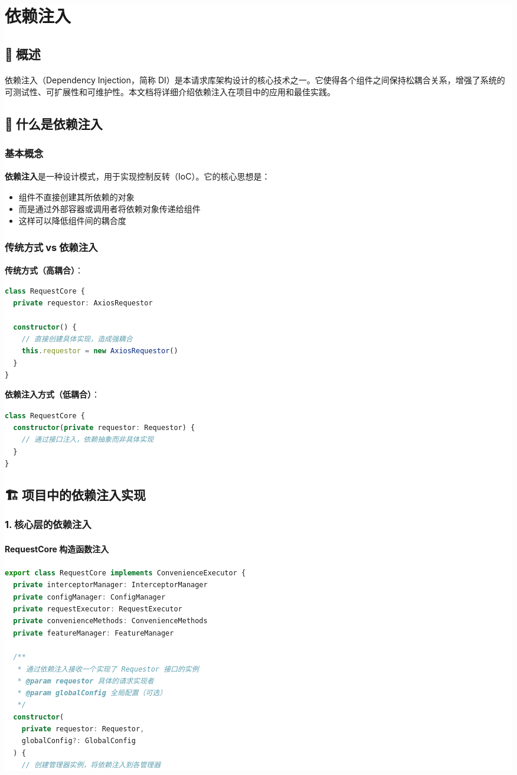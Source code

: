 # 依赖注入

## 📖 概述

依赖注入（Dependency Injection，简称 DI）是本请求库架构设计的核心技术之一。它使得各个组件之间保持松耦合关系，增强了系统的可测试性、可扩展性和可维护性。本文档将详细介绍依赖注入在项目中的应用和最佳实践。

## 🎯 什么是依赖注入

### 基本概念

**依赖注入**是一种设计模式，用于实现控制反转（IoC）。它的核心思想是：
- 组件不直接创建其所依赖的对象
- 而是通过外部容器或调用者将依赖对象传递给组件
- 这样可以降低组件间的耦合度

### 传统方式 vs 依赖注入

**传统方式（高耦合）**：
```typescript
class RequestCore {
  private requestor: AxiosRequestor
  
  constructor() {
    // 直接创建具体实现，造成强耦合
    this.requestor = new AxiosRequestor()
  }
}
```

**依赖注入方式（低耦合）**：
```typescript
class RequestCore {
  constructor(private requestor: Requestor) {
    // 通过接口注入，依赖抽象而非具体实现
  }
}
```

## 🏗️ 项目中的依赖注入实现

### 1. 核心层的依赖注入

#### RequestCore 构造函数注入

```typescript
export class RequestCore implements ConvenienceExecutor {
  private interceptorManager: InterceptorManager
  private configManager: ConfigManager
  private requestExecutor: RequestExecutor
  private convenienceMethods: ConvenienceMethods
  private featureManager: FeatureManager

  /**
   * 通过依赖注入接收一个实现了 Requestor 接口的实例
   * @param requestor 具体的请求实现者
   * @param globalConfig 全局配置（可选）
   */
  constructor(
    private requestor: Requestor, 
    globalConfig?: GlobalConfig
  ) {
    // 创建管理器实例，将依赖注入到各管理器
```
